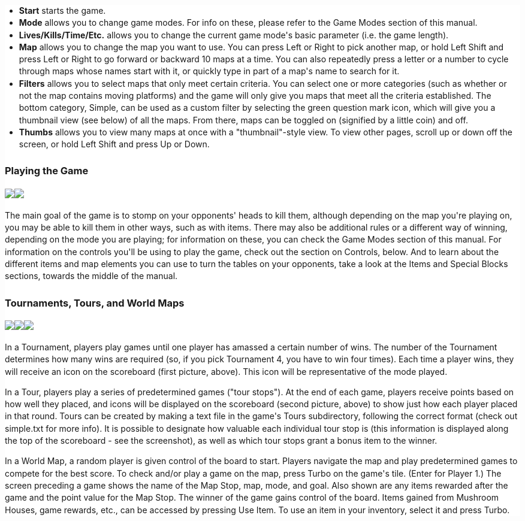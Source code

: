 *   **Start** starts the game.   
*   **Mode** allows you to change game modes. For info on these, please refer to the Game Modes section of this manual.   
*   **Lives/Kills/Time/Etc.** allows you to change the current game mode's basic parameter (i.e. the game length).  
*   **Map** allows you to change the map you want to use. You can press Left or Right to pick another map, or hold Left Shift and press Left or Right to go forward or backward 10 maps at a time. You can also repeatedly press a letter or a number to cycle through maps whose names start with it, or quickly type in part of a map's name to search for it.  
*   **Filters** allows you to select maps that only meet certain criteria. You can select one or more categories (such as whether or not the map contains moving platforms) and the game will only give you maps that meet all the criteria established. The bottom category, Simple, can be used as a custom filter by selecting the green question mark icon, which will give you a thumbnail view (see below) of all the maps. From there, maps can be toggled on (signified by a little coin) and off.
*   **Thumbs** allows you to view many maps at once with a "thumbnail"-style view. To view other pages, scroll up or down off the screen, or hold Left Shift and press Up or Down.

### Playing the Game

![](https://github.com/HerbFargus/Super-Mario-War/blob/master/gfx/docs/ss06.png)![](https://github.com/HerbFargus/Super-Mario-War/blob/master/gfx/docs/ss07.png)

The main goal of the game is to stomp on your opponents' heads to kill them, although depending on the map you're playing on, you may be able to kill them in other ways, such as with items. There may also be additional rules or a different way of winning, depending on the mode you are playing; for information on these, you can check the Game Modes section of this manual. For information on the controls you'll be using to play the game, check out the section on Controls, below. And to learn about the different items and map elements you can use to turn the tables on your opponents, take a look at the Items and Special Blocks sections, towards the middle of the manual.

### Tournaments, Tours, and World Maps

![](https://github.com/HerbFargus/Super-Mario-War/blob/master/gfx/docs/ss08.png)![](https://github.com/HerbFargus/Super-Mario-War/blob/master/gfx/docs/ss09.png)![](https://github.com/HerbFargus/Super-Mario-War/blob/master/gfx/docs/ss10.png)

In a Tournament, players play games until one player has amassed a certain number of wins. The number of the Tournament determines how many wins are required (so, if you pick Tournament 4, you have to win four times). Each time a player wins, they will receive an icon on the scoreboard (first picture, above). This icon will be representative of the mode played.

In a Tour, players play a series of predetermined games ("tour stops"). At the end of each game, players receive points based on how well they placed, and icons will be displayed on the scoreboard (second picture, above) to show just how each player placed in that round. Tours can be created by making a text file in the game's Tours subdirectory, following the correct format (check out simple.txt for more info). It is possible to designate how valuable each individual tour stop is (this information is displayed along the top of the scoreboard - see the screenshot), as well as which tour stops grant a bonus item to the winner.

In a World Map, a random player is given control of the board to start. Players navigate the map and play predetermined games to compete for the best score. To check and/or play a game on the map, press Turbo on the game's tile. (Enter for Player 1.) The screen preceding a game shows the name of the Map Stop, map, mode, and goal. Also shown are any items rewarded after the game and the point value for the Map Stop. The winner of the game gains control of the board. Items gained from Mushroom Houses, game rewards, etc., can be accessed by pressing Use Item. To use an item in your inventory, select it and press Turbo. 
